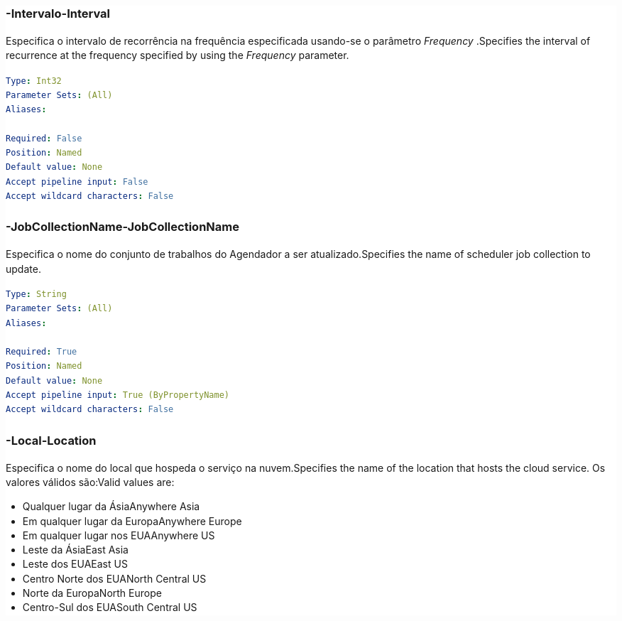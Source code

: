 ### <span data-ttu-id="46f7a-122">-Intervalo</span><span class="sxs-lookup"><span data-stu-id="46f7a-122">-Interval</span></span>
<span data-ttu-id="46f7a-123">Especifica o intervalo de recorrência na frequência especificada usando-se o parâmetro *Frequency* .</span><span class="sxs-lookup"><span data-stu-id="46f7a-123">Specifies the interval of recurrence at the frequency specified by using the *Frequency* parameter.</span></span>

```yaml
Type: Int32
Parameter Sets: (All)
Aliases: 

Required: False
Position: Named
Default value: None
Accept pipeline input: False
Accept wildcard characters: False
```

### <span data-ttu-id="46f7a-124">-JobCollectionName</span><span class="sxs-lookup"><span data-stu-id="46f7a-124">-JobCollectionName</span></span>
<span data-ttu-id="46f7a-125">Especifica o nome do conjunto de trabalhos do Agendador a ser atualizado.</span><span class="sxs-lookup"><span data-stu-id="46f7a-125">Specifies the name of scheduler job collection to update.</span></span>

```yaml
Type: String
Parameter Sets: (All)
Aliases: 

Required: True
Position: Named
Default value: None
Accept pipeline input: True (ByPropertyName)
Accept wildcard characters: False
```

### <span data-ttu-id="46f7a-126">-Local</span><span class="sxs-lookup"><span data-stu-id="46f7a-126">-Location</span></span>
<span data-ttu-id="46f7a-127">Especifica o nome do local que hospeda o serviço na nuvem.</span><span class="sxs-lookup"><span data-stu-id="46f7a-127">Specifies the name of the location that hosts the cloud service.</span></span>
<span data-ttu-id="46f7a-128">Os valores válidos são:</span><span class="sxs-lookup"><span data-stu-id="46f7a-128">Valid values are:</span></span> 

- <span data-ttu-id="46f7a-129">Qualquer lugar da Ásia</span><span class="sxs-lookup"><span data-stu-id="46f7a-129">Anywhere Asia</span></span>
- <span data-ttu-id="46f7a-130">Em qualquer lugar da Europa</span><span class="sxs-lookup"><span data-stu-id="46f7a-130">Anywhere Europe</span></span>
- <span data-ttu-id="46f7a-131">Em qualquer lugar nos EUA</span><span class="sxs-lookup"><span data-stu-id="46f7a-131">Anywhere US</span></span>
- <span data-ttu-id="46f7a-132">Leste da Ásia</span><span class="sxs-lookup"><span data-stu-id="46f7a-132">East Asia</span></span>
- <span data-ttu-id="46f7a-133">Leste dos EUA</span><span class="sxs-lookup"><span data-stu-id="46f7a-133">East US</span></span>
- <span data-ttu-id="46f7a-134">Centro Norte dos EUA</span><span class="sxs-lookup"><span data-stu-id="46f7a-134">North Central US</span></span>
- <span data-ttu-id="46f7a-135">Norte da Europa</span><span class="sxs-lookup"><span data-stu-id="46f7a-135">North Europe</span></span>
- <span data-ttu-id="46f7a-136">Centro-Sul dos EUA</span><span class="sxs-lookup"><span data-stu-id="46f7a-136">South Central US</span></span>